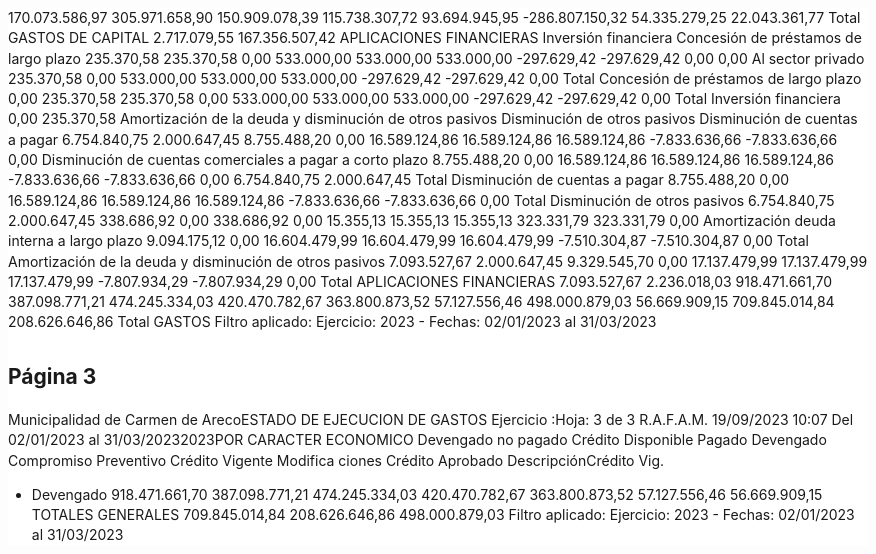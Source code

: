 170.073.586,97 305.971.658,90 150.909.078,39 115.738.307,72 93.694.945,95 -286.807.150,32 54.335.279,25 22.043.361,77 Total GASTOS DE CAPITAL 2.717.079,55 167.356.507,42
APLICACIONES FINANCIERAS
  Inversión financiera
    Concesión de préstamos de largo plazo
235.370,58 235.370,58 0,00 533.000,00 533.000,00 533.000,00 -297.629,42 -297.629,42 0,00 0,00       Al sector privado
235.370,58 0,00 533.000,00 533.000,00 533.000,00 -297.629,42 -297.629,42 0,00     Total Concesión de préstamos de largo plazo 0,00 235.370,58
235.370,58 0,00 533.000,00 533.000,00 533.000,00 -297.629,42 -297.629,42 0,00   Total Inversión financiera 0,00 235.370,58
  Amortización de la deuda y disminución de otros pasivos
    Disminución de otros pasivos
      Disminución de cuentas a pagar
6.754.840,75 2.000.647,45 8.755.488,20 0,00 16.589.124,86 16.589.124,86 16.589.124,86 -7.833.636,66 -7.833.636,66 0,00         Disminución de cuentas comerciales a pagar a corto plazo
8.755.488,20 0,00 16.589.124,86 16.589.124,86 16.589.124,86 -7.833.636,66 -7.833.636,66 0,00 6.754.840,75 2.000.647,45       Total Disminución de cuentas a pagar 
8.755.488,20 0,00 16.589.124,86 16.589.124,86 16.589.124,86 -7.833.636,66 -7.833.636,66 0,00     Total Disminución de otros pasivos 6.754.840,75 2.000.647,45
338.686,92 0,00 338.686,92 0,00 15.355,13 15.355,13 15.355,13 323.331,79 323.331,79 0,00     Amortización deuda interna a largo plazo
9.094.175,12 0,00 16.604.479,99 16.604.479,99 16.604.479,99 -7.510.304,87 -7.510.304,87 0,00   Total Amortización de la deuda y disminución de otros 
pasivos 7.093.527,67 2.000.647,45
9.329.545,70 0,00 17.137.479,99 17.137.479,99 17.137.479,99 -7.807.934,29 -7.807.934,29 0,00 Total APLICACIONES FINANCIERAS 7.093.527,67 2.236.018,03
918.471.661,70 387.098.771,21 474.245.334,03 420.470.782,67 363.800.873,52 57.127.556,46 498.000.879,03 56.669.909,15 709.845.014,84 208.626.646,86 Total GASTOS 
Filtro aplicado: Ejercicio: 2023 -  Fechas: 02/01/2023 al 31/03/2023

## Página 3

Municipalidad de
Carmen de ArecoESTADO DE EJECUCION DE GASTOS
Ejercicio 
:Hoja: 3 de 3 R.A.F.A.M.
19/09/2023 10:07
Del 02/01/2023 al 31/03/20232023POR CARACTER ECONOMICO
Devengado 
no pagado Crédito 
Disponible Pagado Devengado Compromiso Preventivo Crédito 
Vigente Modifica 
ciones Crédito 
Aprobado DescripciónCrédito Vig. 
- Devengado 
918.471.661,70 387.098.771,21 474.245.334,03 420.470.782,67 363.800.873,52 57.127.556,46 56.669.909,15 TOTALES GENERALES 709.845.014,84 208.626.646,86 498.000.879,03
Filtro aplicado: Ejercicio: 2023 -  Fechas: 02/01/2023 al 31/03/2023


